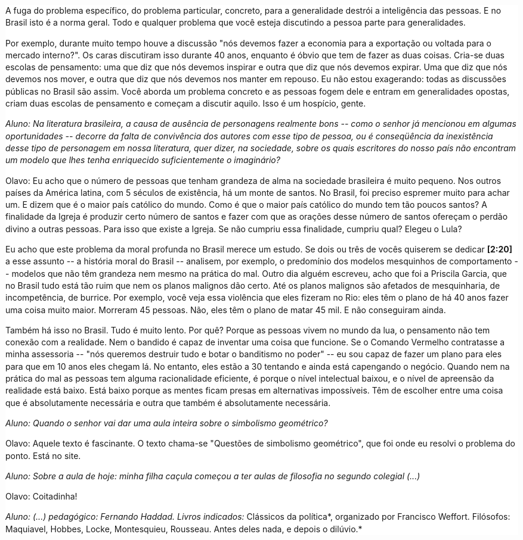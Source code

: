 A fuga do problema específico, do problema particular, concreto, para a generalidade destrói a inteligência das pessoas. E no Brasil isto é a norma geral. Todo e qualquer problema que você esteja discutindo a pessoa parte para generalidades.

Por exemplo, durante muito tempo houve a discussão "nós devemos fazer a economia para a exportação ou voltada para o mercado interno?". Os caras discutiram isso durante 40 anos, enquanto é óbvio que tem de fazer as duas coisas. Cria-se duas escolas de pensamento: uma que diz que nós devemos inspirar e outra que diz que nós devemos expirar. Uma que diz que nós devemos nos mover, e outra que diz que nós devemos nos manter em repouso. Eu não estou exagerando: todas as discussões públicas no Brasil são assim. Você aborda um problema concreto e as pessoas fogem dele e entram em generalidades opostas, criam duas escolas de pensamento e começam a discutir aquilo. Isso é um hospício, gente.

*Aluno: Na literatura brasileira, a causa de ausência de personagens realmente bons -- como o senhor já mencionou em algumas oportunidades -- decorre da falta de convivência dos autores com esse tipo de pessoa, ou é conseqüência da inexistência desse tipo de personagem em nossa literatura, quer dizer, na sociedade, sobre os quais escritores do nosso país não encontram um modelo que lhes tenha enriquecido suficientemente o imaginário?*

Olavo: Eu acho que o número de pessoas que tenham grandeza de alma na sociedade brasileira é muito pequeno. Nos outros países da América latina, com 5 séculos de existência, há um monte de santos. No Brasil, foi preciso espremer muito para achar um. E dizem que é o maior país católico do mundo. Como é que o maior país católico do mundo tem tão poucos santos? A finalidade da Igreja é produzir certo número de santos e fazer com que as orações desse número de santos ofereçam o perdão divino a outras pessoas. Para isso que existe a Igreja. Se não cumpriu essa finalidade, cumpriu qual? Elegeu o Lula?

Eu acho que este problema da moral profunda no Brasil merece um estudo. Se dois ou três de vocês quiserem se dedicar **\[2:20\]** a esse assunto -- a história moral do Brasil -- analisem, por exemplo, o predomínio dos modelos mesquinhos de comportamento -- modelos que não têm grandeza nem mesmo na prática do mal. Outro dia alguém escreveu, acho que foi a Priscila Garcia, que no Brasil tudo está tão ruim que nem os planos malignos dão certo. Até os planos malignos são afetados de mesquinharia, de incompetência, de burrice. Por exemplo, você veja essa violência que eles fizeram no Rio: eles têm o plano de há 40 anos fazer uma coisa muito maior. Morreram 45 pessoas. Não, eles têm o plano de matar 45 mil. E não conseguiram ainda.

Também há isso no Brasil. Tudo é muito lento. Por quê? Porque as pessoas vivem no mundo da lua, o pensamento não tem conexão com a realidade. Nem o bandido é capaz de inventar uma coisa que funcione. Se o Comando Vermelho contratasse a minha assessoria -- "nós queremos destruir tudo e botar o banditismo no poder" -- eu sou capaz de fazer um plano para eles para que em 10 anos eles chegam lá. No entanto, eles estão a 30 tentando e ainda está capengando o negócio. Quando nem na prática do mal as pessoas tem alguma racionalidade eficiente, é porque o nível intelectual baixou, e o nível de apreensão da realidade está baixo. Está baixo porque as mentes ficam presas em alternativas impossíveis. Têm de escolher entre uma coisa que é absolutamente necessária e outra que também é absolutamente necessária.

*Aluno: Quando o senhor vai dar uma aula inteira sobre o simbolismo geométrico?*

Olavo: Aquele texto é fascinante. O texto chama-se "Questões de simbolismo geométrico", que foi onde eu resolvi o problema do ponto. Está no site.

*Aluno: Sobre a aula de hoje: minha filha caçula começou a ter aulas de filosofia no segundo colegial (\...)*

Olavo: Coitadinha!

*Aluno: (\...) pedagógico: Fernando Haddad. Livros indicados:* Clássicos da política*, organizado por Francisco Weffort. Filósofos: Maquiavel, Hobbes, Locke, Montesquieu, Rousseau. Antes deles nada, e depois o dilúvio.*

